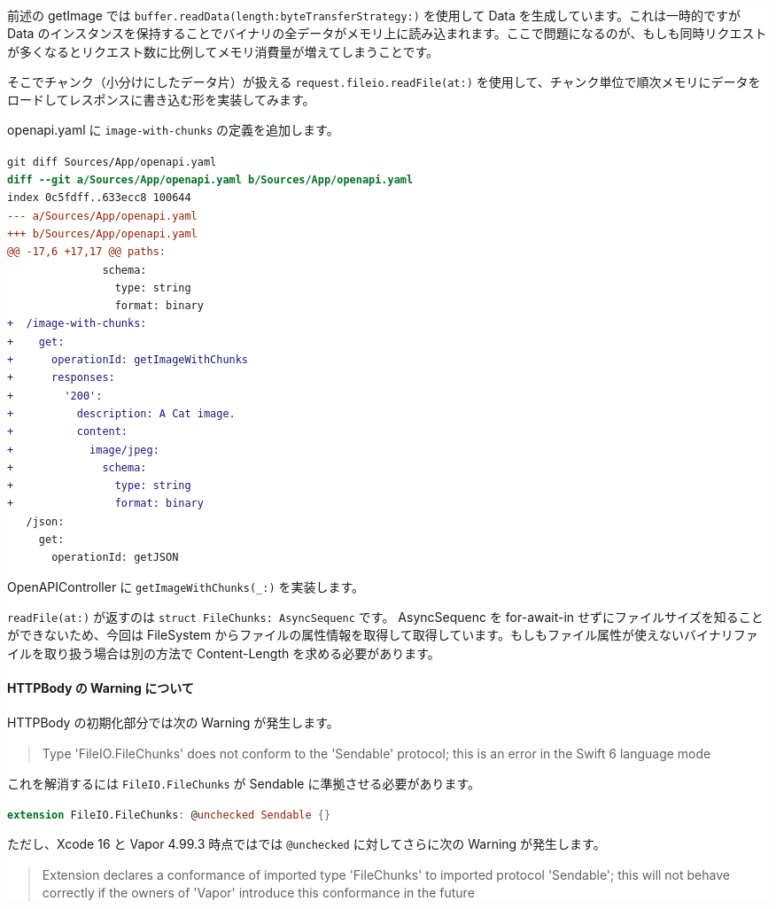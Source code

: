 前述の getImage では `buffer.readData(length:byteTransferStrategy:)` を使用して Data を生成しています。これは一時的ですが Data のインスタンスを保持することでバイナリの全データがメモリ上に読み込まれます。ここで問題になるのが、もしも同時リクエストが多くなるとリクエスト数に比例してメモリ消費量が増えてしまうことです。


そこでチャンク（小分けにしたデータ片）が扱える `request.fileio.readFile(at:)` を使用して、チャンク単位で順次メモリにデータをロードしてレスポンスに書き込む形を実装してみます。


openapi.yaml に `image-with-chunks` の定義を追加します。

```diff
git diff Sources/App/openapi.yaml
diff --git a/Sources/App/openapi.yaml b/Sources/App/openapi.yaml
index 0c5fdff..633ecc8 100644
--- a/Sources/App/openapi.yaml
+++ b/Sources/App/openapi.yaml
@@ -17,6 +17,17 @@ paths:
               schema:
                 type: string
                 format: binary
+  /image-with-chunks:
+    get:
+      operationId: getImageWithChunks
+      responses:
+        '200':
+          description: A Cat image.
+          content:
+            image/jpeg:
+              schema:
+                type: string
+                format: binary
   /json:
     get:
       operationId: getJSON
```

OpenAPIController に `getImageWithChunks(_:)` を実装します。

`readFile(at:)` が返すのは `struct FileChunks: AsyncSequenc` です。
AsyncSequenc を for-await-in せずにファイルサイズを知ることができないため、今回は FileSystem からファイルの属性情報を取得して取得しています。もしもファイル属性が使えないバイナリファイルを取り扱う場合は別の方法で Content-Length を求める必要があります。

#### HTTPBody の Warning について

HTTPBody の初期化部分では次の Warning が発生します。

> Type 'FileIO.FileChunks' does not conform to the 'Sendable' protocol; this is an error in the Swift 6 language mode

これを解消するには `FileIO.FileChunks` が Sendable に準拠させる必要があります。

```swift
extension FileIO.FileChunks: @unchecked Sendable {}
```

ただし、Xcode 16 と Vapor 4.99.3 時点ではでは `@unchecked` に対してさらに次の Warning が発生します。

> Extension declares a conformance of imported type 'FileChunks' to imported protocol 'Sendable'; this will not behave correctly if the owners of 'Vapor' introduce this conformance in the future
